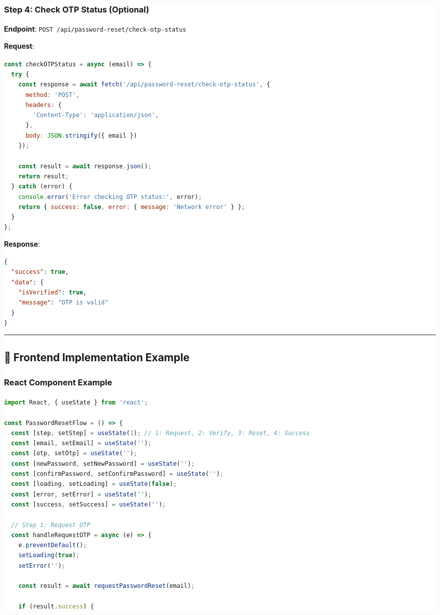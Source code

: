 
### **Step 4: Check OTP Status (Optional)**

**Endpoint**: `POST /api/password-reset/check-otp-status`

**Request**:
```javascript
const checkOTPStatus = async (email) => {
  try {
    const response = await fetch('/api/password-reset/check-otp-status', {
      method: 'POST',
      headers: {
        'Content-Type': 'application/json',
      },
      body: JSON.stringify({ email })
    });
    
    const result = await response.json();
    return result;
  } catch (error) {
    console.error('Error checking OTP status:', error);
    return { success: false, error: { message: 'Network error' } };
  }
};
```

**Response**:
```json
{
  "success": true,
  "data": {
    "isVerified": true,
    "message": "OTP is valid"
  }
}
```

---

## 🎨 **Frontend Implementation Example**

### **React Component Example**

```jsx
import React, { useState } from 'react';

const PasswordResetFlow = () => {
  const [step, setStep] = useState(1); // 1: Request, 2: Verify, 3: Reset, 4: Success
  const [email, setEmail] = useState('');
  const [otp, setOtp] = useState('');
  const [newPassword, setNewPassword] = useState('');
  const [confirmPassword, setConfirmPassword] = useState('');
  const [loading, setLoading] = useState(false);
  const [error, setError] = useState('');
  const [success, setSuccess] = useState('');

  // Step 1: Request OTP
  const handleRequestOTP = async (e) => {
    e.preventDefault();
    setLoading(true);
    setError('');
    
    const result = await requestPasswordReset(email);
    
    if (result.success) {
```